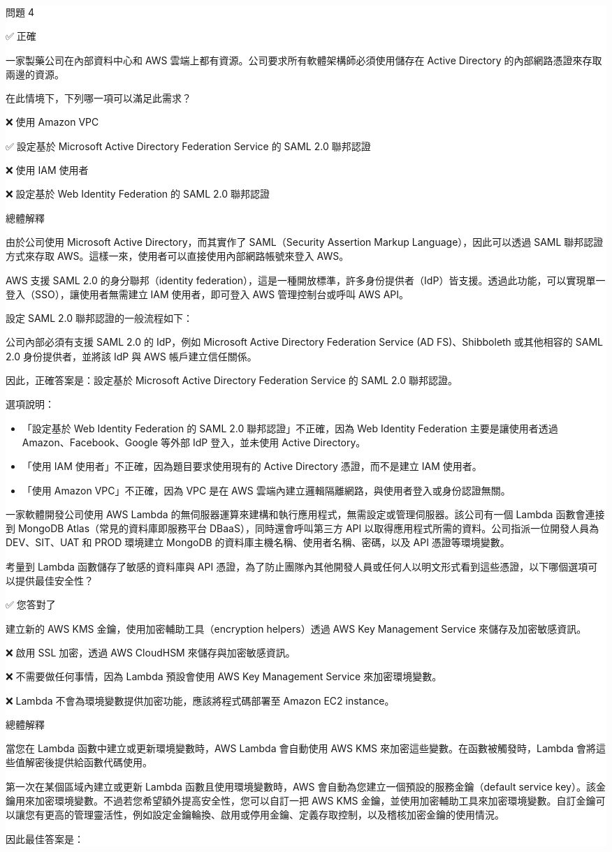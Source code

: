 問題 4

✅ 正確

一家製藥公司在內部資料中心和 AWS 雲端上都有資源。公司要求所有軟體架構師必須使用儲存在 Active Directory 的內部網路憑證來存取兩邊的資源。

在此情境下，下列哪一項可以滿足此需求？

❌ 使用 Amazon VPC

✅ 設定基於 Microsoft Active Directory Federation Service 的 SAML 2.0 聯邦認證

❌ 使用 IAM 使用者

❌ 設定基於 Web Identity Federation 的 SAML 2.0 聯邦認證

總體解釋

由於公司使用 Microsoft Active Directory，而其實作了 SAML（Security Assertion Markup Language），因此可以透過 SAML 聯邦認證方式來存取 AWS。這樣一來，使用者可以直接使用內部網路帳號來登入 AWS。

AWS 支援 SAML 2.0 的身分聯邦（identity federation），這是一種開放標準，許多身份提供者（IdP）皆支援。透過此功能，可以實現單一登入（SSO），讓使用者無需建立 IAM 使用者，即可登入 AWS 管理控制台或呼叫 AWS API。

設定 SAML 2.0 聯邦認證的一般流程如下：

公司內部必須有支援 SAML 2.0 的 IdP，例如 Microsoft Active Directory Federation Service (AD FS)、Shibboleth 或其他相容的 SAML 2.0 身份提供者，並將該 IdP 與 AWS 帳戶建立信任關係。

因此，正確答案是：設定基於 Microsoft Active Directory Federation Service 的 SAML 2.0 聯邦認證。

選項說明：

- 「設定基於 Web Identity Federation 的 SAML 2.0 聯邦認證」不正確，因為 Web Identity Federation 主要是讓使用者透過 Amazon、Facebook、Google 等外部 IdP 登入，並未使用 Active Directory。

- 「使用 IAM 使用者」不正確，因為題目要求使用現有的 Active Directory 憑證，而不是建立 IAM 使用者。

- 「使用 Amazon VPC」不正確，因為 VPC 是在 AWS 雲端內建立邏輯隔離網路，與使用者登入或身份認證無關。

一家軟體開發公司使用 AWS Lambda 的無伺服器運算來建構和執行應用程式，無需設定或管理伺服器。該公司有一個 Lambda 函數會連接到 MongoDB Atlas（常見的資料庫即服務平台 DBaaS），同時還會呼叫第三方 API 以取得應用程式所需的資料。公司指派一位開發人員為 DEV、SIT、UAT 和 PROD 環境建立 MongoDB 的資料庫主機名稱、使用者名稱、密碼，以及 API 憑證等環境變數。

考量到 Lambda 函數儲存了敏感的資料庫與 API 憑證，為了防止團隊內其他開發人員或任何人以明文形式看到這些憑證，以下哪個選項可以提供最佳安全性？

✅ 您答對了

建立新的 AWS KMS 金鑰，使用加密輔助工具（encryption helpers）透過 AWS Key Management Service 來儲存及加密敏感資訊。

❌ 啟用 SSL 加密，透過 AWS CloudHSM 來儲存與加密敏感資訊。

❌ 不需要做任何事情，因為 Lambda 預設會使用 AWS Key Management Service 來加密環境變數。

❌ Lambda 不會為環境變數提供加密功能，應該將程式碼部署至 Amazon EC2 instance。

總體解釋

當您在 Lambda 函數中建立或更新環境變數時，AWS Lambda 會自動使用 AWS KMS 來加密這些變數。在函數被觸發時，Lambda 會將這些值解密後提供給函數代碼使用。

第一次在某個區域內建立或更新 Lambda 函數且使用環境變數時，AWS 會自動為您建立一個預設的服務金鑰（default service key）。該金鑰用來加密環境變數。不過若您希望額外提高安全性，您可以自訂一把 AWS KMS 金鑰，並使用加密輔助工具來加密環境變數。自訂金鑰可以讓您有更高的管理靈活性，例如設定金鑰輪換、啟用或停用金鑰、定義存取控制，以及稽核加密金鑰的使用情況。

因此最佳答案是：
